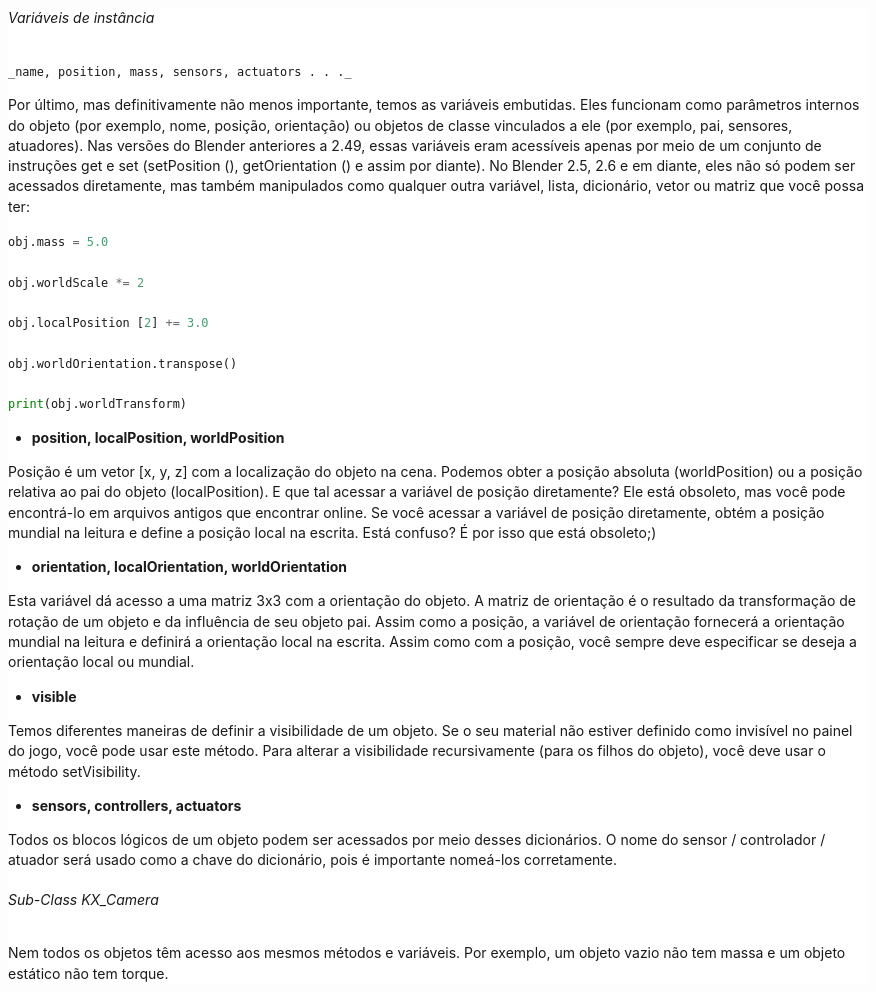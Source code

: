 ###### Variáveis de instância <a id="Instance_Variables"></a>

`_name, position, mass, sensors, actuators . . ._`

Por último, mas definitivamente não menos importante, temos as variáveis embutidas. Eles funcionam como parâmetros internos do objeto (por exemplo, nome, posição, orientação) ou objetos de classe vinculados a ele (por exemplo, pai, sensores, atuadores). Nas versões do Blender anteriores a 2.49, essas variáveis eram acessíveis apenas por meio de um conjunto de instruções get e set (setPosition (), getOrientation () e assim por diante). No Blender 2.5, 2.6 e em diante, eles não só podem ser acessados diretamente, mas também manipulados como qualquer outra variável, lista, dicionário, vetor ou matriz que você possa ter:

```python
obj.mass = 5.0

obj.worldScale *= 2

obj.localPosition [2] += 3.0

obj.worldOrientation.transpose()

print(obj.worldTransform)
```

- **position, localPosition, worldPosition**

Posição é um vetor [x, y, z] com a localização do objeto na cena. Podemos obter a posição absoluta (worldPosition) ou a posição relativa ao pai do objeto (localPosition). E que tal acessar a variável de posição diretamente? Ele está obsoleto, mas você pode encontrá-lo em arquivos antigos que encontrar online. Se você acessar a variável de posição diretamente, obtém a posição mundial na leitura e define a posição local na escrita. Está confuso? É por isso que está obsoleto;)

- **orientation, localOrientation, worldOrientation**

Esta variável dá acesso a uma matriz 3x3 com a orientação do objeto. A matriz de orientação é o resultado da transformação de rotação de um objeto e da influência de seu objeto pai. Assim como a posição, a variável de orientação fornecerá a orientação mundial na leitura e definirá a orientação local na escrita. Assim como com a posição, você sempre deve especificar se deseja a orientação local ou mundial.

- **visible**

Temos diferentes maneiras de definir a visibilidade de um objeto. Se o seu material não estiver definido como invisível no painel do jogo, você pode usar este método. Para alterar a visibilidade recursivamente (para os filhos do objeto), você deve usar o método setVisibility.

- **sensors, controllers, actuators**

Todos os blocos lógicos de um objeto podem ser acessados por meio desses dicionários. O nome do sensor / controlador / atuador será usado como a chave do dicionário, pois é importante nomeá-los corretamente.

###### Sub-Class KX\_Camera <a id="Sub-Class_KX_Camera"></a>

Nem todos os objetos têm acesso aos mesmos métodos e variáveis. Por exemplo, um objeto vazio não tem massa e um objeto estático não tem torque.
